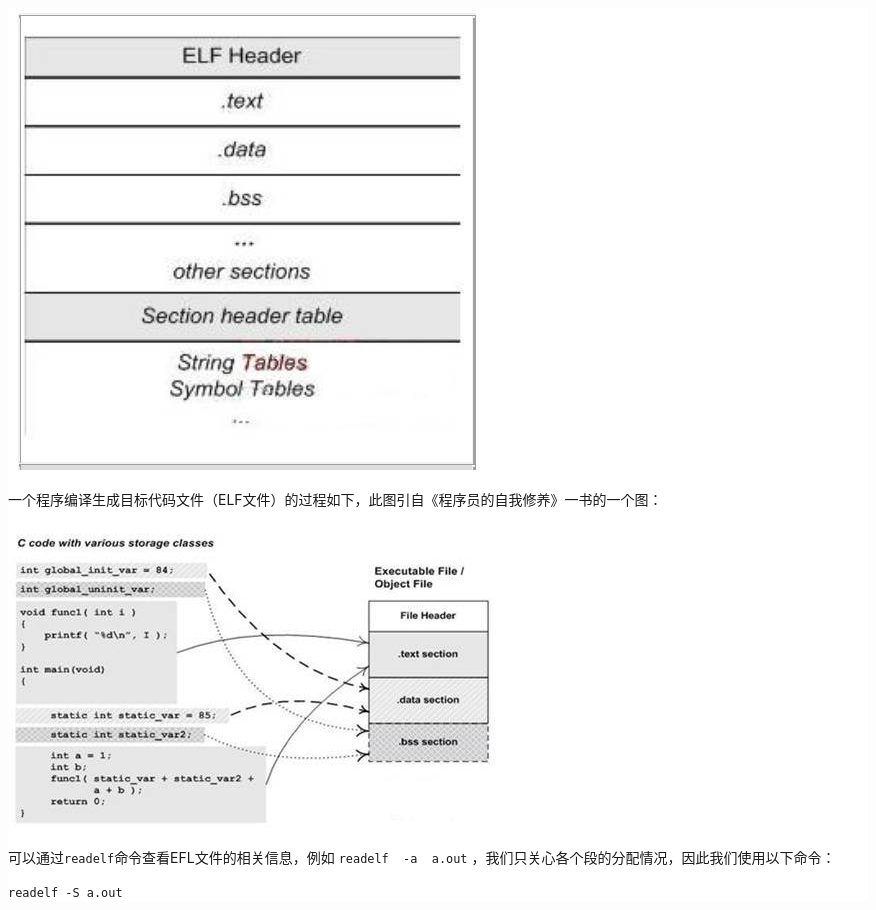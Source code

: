 ![img](./0_1319296523sGdn.gif)



一个程序编译生成目标代码文件（ELF文件）的过程如下，此图引自《程序员的自我修养》一书的一个图：

![img](./0_1319296665xX21.gif)



可以通过`readelf`命令查看EFL文件的相关信息，例如 `readelf  -a  a.out`  ，我们只关心各个段的分配情况，因此我们使用以下命令：

```shell
readelf -S a.out
```
